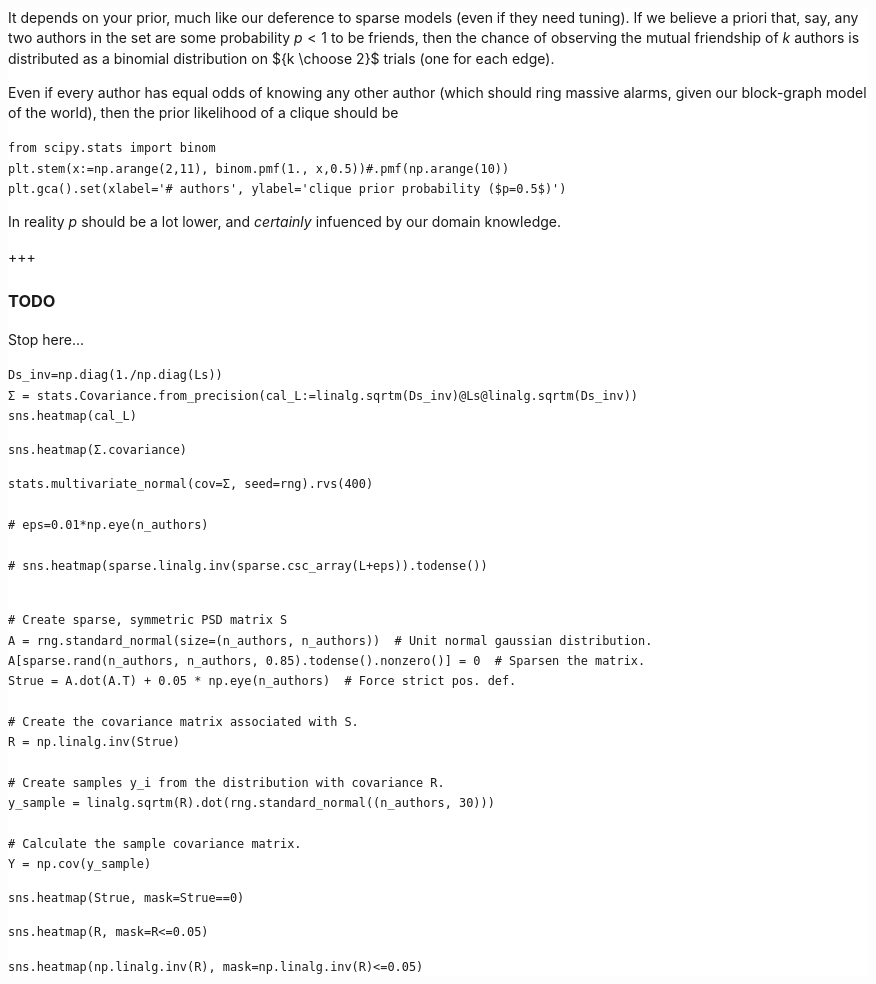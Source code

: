 It depends on your prior, much like our deference to sparse models (even if they need tuning). 
If we believe a priori that, say, any two authors in the set are some probability $p<1$ to be friends, then the chance of observing the mutual friendship of $k$ authors is distributed as a binomial distribution on ${k \choose 2}$ trials (one for each edge).  

Even if every author has equal odds of knowing any other author (which should ring massive alarms, given our block-graph model of the world), then the prior likelihood of a clique should be


```{code-cell} ipython3
from scipy.stats import binom
plt.stem(x:=np.arange(2,11), binom.pmf(1., x,0.5))#.pmf(np.arange(10))
plt.gca().set(xlabel='# authors', ylabel='clique prior probability ($p=0.5$)')
```

In reality $p$ should be a lot lower, and _certainly_ infuenced by our domain knowledge. 

+++

### TODO
Stop here...

```{code-cell} ipython3
Ds_inv=np.diag(1./np.diag(Ls))
Σ = stats.Covariance.from_precision(cal_L:=linalg.sqrtm(Ds_inv)@Ls@linalg.sqrtm(Ds_inv))
sns.heatmap(cal_L)
```

```{code-cell} ipython3
sns.heatmap(Σ.covariance)
```

```{code-cell} ipython3
stats.multivariate_normal(cov=Σ, seed=rng).rvs(400)

# eps=0.01*np.eye(n_authors)

# sns.heatmap(sparse.linalg.inv(sparse.csc_array(L+eps)).todense())
```

```{code-cell} ipython3

# Create sparse, symmetric PSD matrix S
A = rng.standard_normal(size=(n_authors, n_authors))  # Unit normal gaussian distribution.
A[sparse.rand(n_authors, n_authors, 0.85).todense().nonzero()] = 0  # Sparsen the matrix.
Strue = A.dot(A.T) + 0.05 * np.eye(n_authors)  # Force strict pos. def.

# Create the covariance matrix associated with S.
R = np.linalg.inv(Strue)

# Create samples y_i from the distribution with covariance R.
y_sample = linalg.sqrtm(R).dot(rng.standard_normal((n_authors, 30)))

# Calculate the sample covariance matrix.
Y = np.cov(y_sample)
```

```{code-cell} ipython3
sns.heatmap(Strue, mask=Strue==0)
```

```{code-cell} ipython3
sns.heatmap(R, mask=R<=0.05)
```

```{code-cell} ipython3
sns.heatmap(np.linalg.inv(R), mask=np.linalg.inv(R)<=0.05)
```

```{code-cell} ipython3

```
